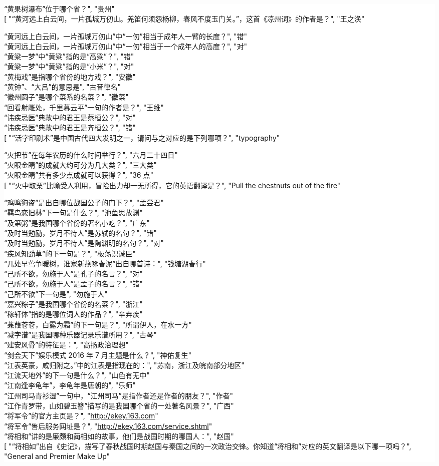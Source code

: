 “黄果树瀑布”位于哪个省？", "贵州"  
[
"“黄河远上白云间，一片孤城万仞山。羌笛何须怨杨柳，春风不度玉门关。”，这首《凉州词》的作者是？",
"王之涣"

“黄河远上白云间，一片孤城万仞山”中“一仞”相当于成年人一臂的长度？", "错"  
“黄河远上白云间，一片孤城万仞山”中“一仞”相当于一个成年人的高度？", "对"  
“黄粱一梦”中“黄粱”指的是“高粱”？", "错"  
“黄粱一梦”中“黄粱”指的是“小米”？", "对"  
“黄梅戏”是指哪个省份的地方戏？", "安徽"  
“黄钟”、“大吕”的意思是", "古音律名"  
“徽州圆子”是哪个菜系的名菜？", "徽菜"  
“回看射雕处，千里暮云平”一句的作者是？", "王维"  
“讳疾忌医”典故中的君王是蔡桓公？", "对"  
“讳疾忌医”典故中的君王是齐桓公？", "错"  
[
"“活字印刷术”是中国古代四大发明之一，请问与之对应的是下列哪项？",
"typography"

“火把节”在每年农历的什么时间举行？", "六月二十四日"  
“火眼金睛”的成就大约可分为几大类？", "三大类"  
“火眼金睛”共有多少点成就可以获得？", "36 点"  
[
"“火中取栗”比喻受人利用，冒险出力却一无所得，它的英语翻译是？",
"Pull the chestnuts out of the fire"

“鸡鸣狗盗”是出自哪位战国公子的门下？", "孟尝君"  
“羁鸟恋旧林”下一句是什么？", "池鱼思故渊"  
“及第粥”是我国哪个省份的著名小吃？", "广东"  
“及时当勉励，岁月不待人”是苏轼的名句？", "错"  
“及时当勉励，岁月不待人”是陶渊明的名句？", "对"  
“疾风知劲草”的下一句是？", "板荡识诚臣"  
“几处早莺争暖树，谁家新燕啄春泥”出自哪首诗：", "钱塘湖春行"  
“己所不欲，勿施于人“是孔子的名言？", "对"  
“己所不欲，勿施于人“是孟子的名言？", "错"  
“己所不欲”下一句是", "勿施于人"  
“嘉兴粽子”是我国哪个省份的名菜？", "浙江"  
“稼轩体”指的是哪位词人的作品？", "辛弃疾"  
“蒹葭苍苍，白露为霜”的下一句是？", "所谓伊人，在水一方"  
“减字谱”是我国哪种乐器记录乐谱所用？", "古琴"  
“建安风骨”的特征是：", "高扬政治理想"  
“剑会天下”娱乐模式 2016 年 7 月主题是什么？", "神佑复生"  
“江表英豪，咸归附之。”中的江表是指现在的：", "苏南，浙江及皖南部分地区"  
“江流天地外”的下一句是什么？", "山色有无中"  
“江南逢李龟年”，李龟年是唐朝的", "乐师"  
“江州司马青衫湿”一句中，“江州司马”是指作者还是作者的朋友？", "作者"  
“江作青罗带，山如碧玉簪”描写的是我国哪个省的一处著名风景？", "广西"  
“将军令”的官方主页是？", "http://ekey.163.com"  
“将军令”售后服务网址是？", "http://ekey.163.com/service.shtml"  
“将相和”讲的是廉颇和蔺相如的故事，他们是战国时期的哪国人：", "赵国"  
[
"“将相如”出自《史记》，描写了春秋战国时期赵国与秦国之间的一次政治交锋。你知道“将相和”对应的英文翻译是以下哪一项吗？",
"General and Premier Make Up"
